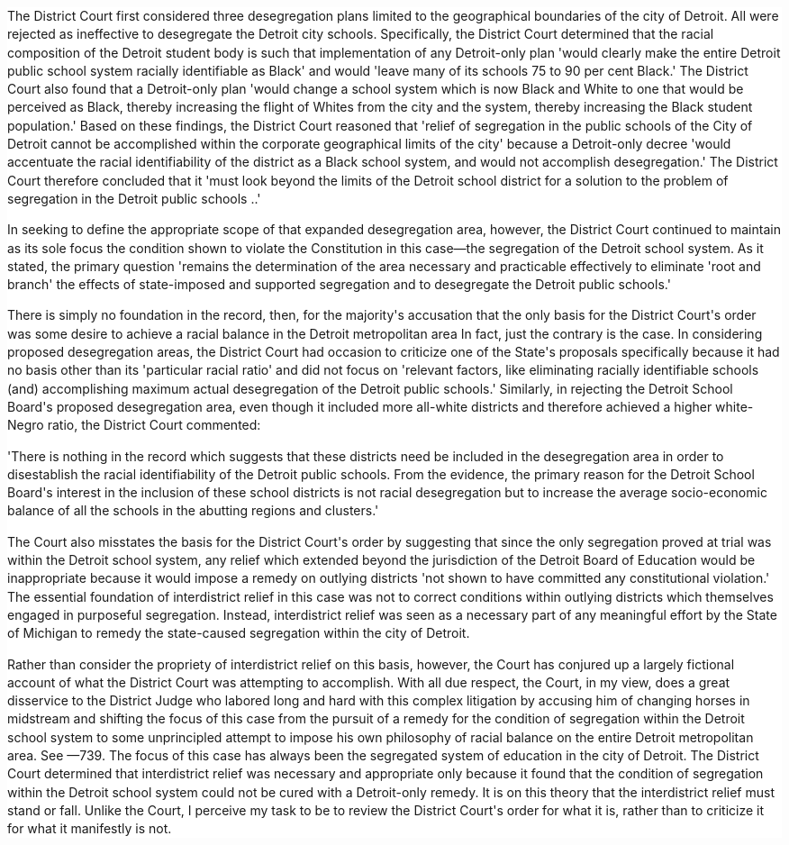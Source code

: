 The District Court first considered three desegregation plans limited to the geographical boundaries of the city of Detroit. All were rejected as ineffective to desegregate the Detroit city schools. Specifically, the District Court determined that the racial composition of the Detroit student body is such that implementation of any Detroit-only plan 'would clearly make the entire Detroit public school system racially identifiable as Black' and would 'leave many of its schools 75 to 90 per cent Black.' The District Court also found that a Detroit-only plan 'would change a school system which is now Black and White to one that would be perceived as Black, thereby increasing the flight of Whites from the city and the system, thereby increasing the Black student population.' Based on these findings, the District Court reasoned that 'relief of segregation in the public schools of the City of Detroit cannot be accomplished within the corporate geographical limits of the city' because a Detroit-only decree 'would accentuate the racial identifiability of the district as a Black school system, and would not accomplish desegregation.' The District Court therefore concluded that it 'must look beyond the limits of the Detroit school district for a solution to the problem of segregation in the Detroit public schools ..'

In seeking to define the appropriate scope of that expanded desegregation area, however, the District Court continued to maintain as its sole focus the condition shown to violate the Constitution in this case—the segregation of the Detroit school system. As it stated, the primary question 'remains the determination of the area necessary and practicable effectively to eliminate 'root and branch' the effects of state-imposed and supported segregation and to desegregate the Detroit public schools.'

There is simply no foundation in the record, then, for the majority's accusation that the only basis for the District Court's order was some desire to achieve a racial balance in the Detroit metropolitan area  In fact, just the contrary is the case. In considering proposed desegregation areas, the District Court had occasion to criticize one of the State's proposals specifically because it had no basis other than its 'particular racial ratio' and did not focus on 'relevant factors, like eliminating racially identifiable schools (and) accomplishing maximum actual desegregation of the Detroit public schools.' Similarly, in rejecting the Detroit School Board's proposed desegregation area, even though it included more all-white districts and therefore achieved a higher white-Negro ratio, the District Court commented:

'There is nothing in the record which suggests that these districts need be included in the desegregation area in order to disestablish the racial identifiability of the Detroit public schools. From the evidence, the primary reason for the Detroit School Board's interest in the inclusion of these school districts is not racial desegregation but to increase the average socio-economic balance of all the schools in the abutting regions and clusters.'

The Court also misstates the basis for the District Court's order by suggesting that since the only segregation proved at trial was within the Detroit school system, any relief which extended beyond the jurisdiction of the Detroit Board of Education would be inappropriate because it would impose a remedy on outlying districts 'not shown to have committed any constitutional violation.'  The essential foundation of interdistrict relief in this case was not to correct conditions within outlying districts which themselves engaged in purposeful segregation. Instead, interdistrict relief was seen as a necessary part of any meaningful effort by the State of Michigan to remedy the state-caused segregation within the city of Detroit.

Rather than consider the propriety of interdistrict relief on this basis, however, the Court has conjured up a largely fictional account of what the District Court was attempting to accomplish. With all due respect, the Court, in my view, does a great disservice to the District Judge who labored long and hard with this complex litigation by accusing him of changing horses in midstream and shifting the focus of this case from the pursuit of a remedy for the condition of segregation within the Detroit school system to some unprincipled attempt to impose his own philosophy of racial balance on the entire Detroit metropolitan area. See —739. The focus of this case has always been the segregated system of education in the city of Detroit. The District Court determined that interdistrict relief was necessary and appropriate only because it found that the condition of segregation within the Detroit school system could not be cured with a Detroit-only remedy. It is on this theory that the interdistrict relief must stand or fall. Unlike the Court, I perceive my task to be to review the District Court's order for what it is, rather than to criticize it for what it manifestly is not.
